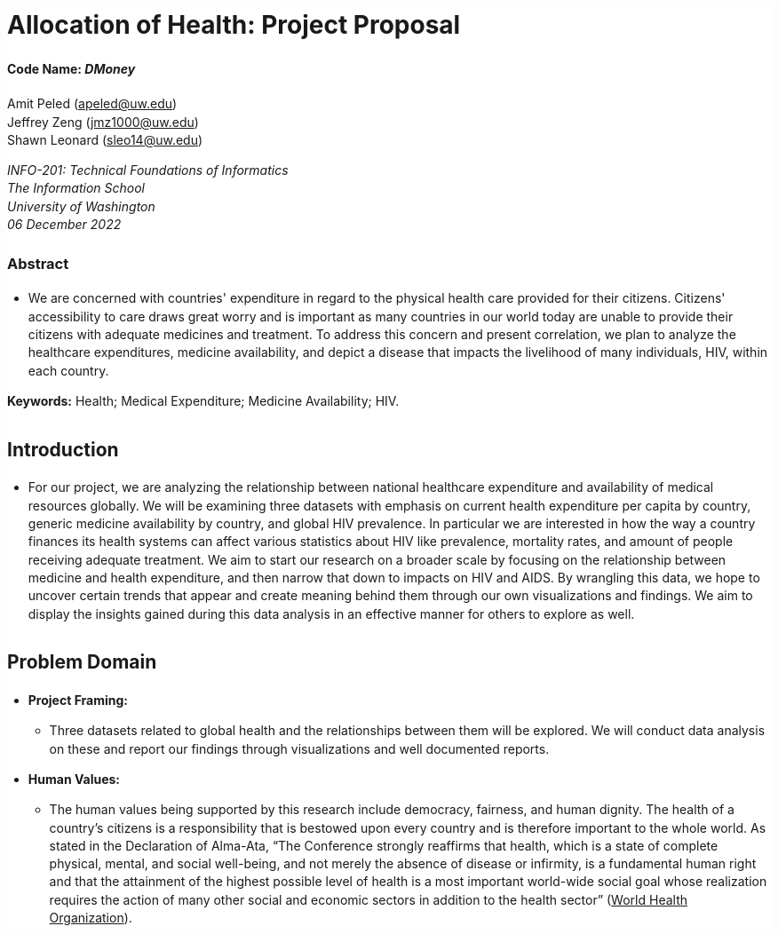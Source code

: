 # **Allocation of Health: Project Proposal**
#### Code Name: **_DMoney_**
Amit Peled (apeled@uw.edu)        
Jeffrey Zeng (jmz1000@uw.edu)  
Shawn Leonard (sleo14@uw.edu)        

*INFO-201: Technical Foundations of Informatics*  
*The Information School*   
*University of Washington*      
*06 December 2022*  

### **Abstract**
- We are concerned with countries' expenditure in regard to the physical health care provided for their citizens. Citizens' accessibility to care draws great worry and is important as many countries in our world today are unable to provide their citizens with adequate medicines and treatment. To address this concern and present correlation, we plan to analyze the healthcare expenditures, medicine availability, and depict a disease that impacts the livelihood of many individuals, HIV, within each country.

**Keywords:** Health; Medical Expenditure; Medicine Availability; HIV.

## **Introduction**

- For our project, we are analyzing the relationship between national healthcare expenditure and availability of medical resources globally. We will be examining three datasets with emphasis on current health expenditure per capita by country, generic medicine availability by country, and global HIV prevalence. In particular we are interested in how the way a country finances its health systems can affect various statistics about HIV like prevalence, mortality rates, and amount of people receiving adequate treatment. We aim to start our research on a broader scale by focusing on the relationship between medicine and health expenditure, and then narrow that down to impacts on HIV and AIDS. By wrangling this data, we hope to uncover certain trends that appear and create meaning behind them through our own visualizations and findings. We aim to display the insights gained during this data analysis in an effective manner for others to explore as well.

## **Problem Domain**
- **Project Framing:**
  - Three datasets related to global health and the relationships between them will be explored. We will conduct data analysis on these and report our findings through visualizations and well documented reports.

- **Human Values:**
  - The human values being supported by this research include democracy, fairness, and human dignity. The health of a country’s citizens is a responsibility that is bestowed upon every country and is therefore important to the whole world. As stated in the Declaration of Alma-Ata, “The Conference strongly reaffirms that health, which is a state of complete physical, mental, and social well-being, and not merely the absence of disease or infirmity, is a fundamental human right and that the attainment of the highest possible level of health is a most important world-wide social goal whose realization requires the action of many other social and economic sectors in addition to the health sector” ([World Health Organization](https://www.who.int/teams/social-determinants-of-health/declaration-of-alma-ata)).
